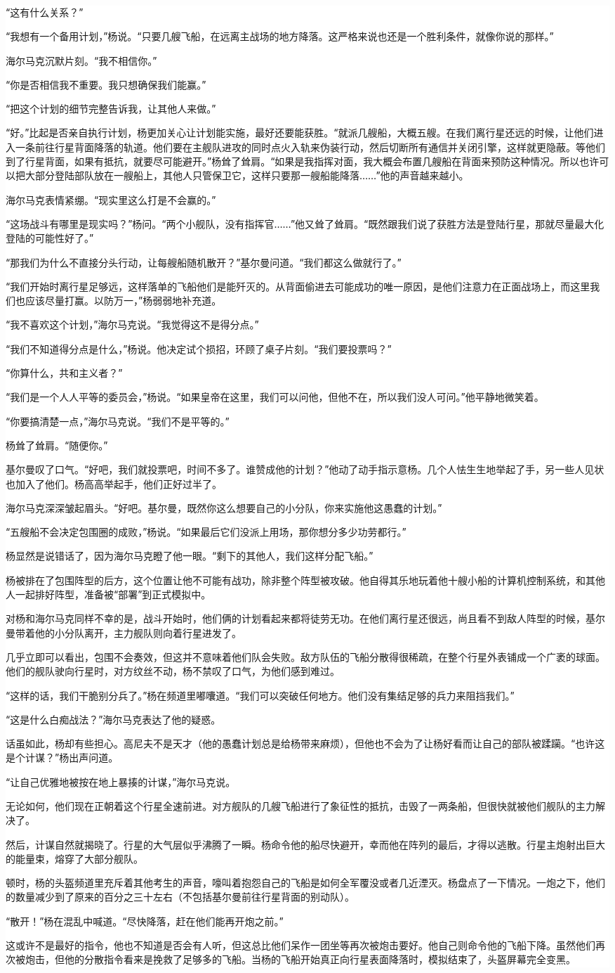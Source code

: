 “这有什么关系？”

“我想有一个备用计划，”杨说。“只要几艘飞船，在远离主战场的地方降落。这严格来说也还是一个胜利条件，就像你说的那样。”

海尔马克沉默片刻。“我不相信你。”

“你是否相信我不重要。我只想确保我们能赢。”

“把这个计划的细节完整告诉我，让其他人来做。”

“好。”比起是否亲自执行计划，杨更加关心让计划能实施，最好还要能获胜。“就派几艘船，大概五艘。在我们离行星还远的时候，让他们进入一条前往行星背面降落的轨道。他们要在主舰队进攻的同时点火入轨来伪装行动，然后切断所有通信并关闭引擎，这样就更隐蔽。等他们到了行星背面，如果有抵抗，就要尽可能避开。”杨耸了耸肩。“如果是我指挥对面，我大概会布置几艘船在背面来预防这种情况。所以也许可以把大部分登陆部队放在一艘船上，其他人只管保卫它，这样只要那一艘船能降落……”他的声音越来越小。

海尔马克表情紧绷。“现实里这么打是不会赢的。”

“这场战斗有哪里是现实吗？”杨问。“两个小舰队，没有指挥官……”他又耸了耸肩。“既然跟我们说了获胜方法是登陆行星，那就尽量最大化登陆的可能性好了。”

“那我们为什么不直接分头行动，让每艘船随机散开？”基尔曼问道。“我们都这么做就行了。”

“我们开始时离行星足够远，这样落单的飞船他们是能歼灭的。从背面偷进去可能成功的唯一原因，是他们注意力在正面战场上，而这里我们也应该尽量打赢。以防万一，”杨弱弱地补充道。

“我不喜欢这个计划，”海尔马克说。“我觉得这不是得分点。”

“我们不知道得分点是什么，”杨说。他决定试个损招，环顾了桌子片刻。“我们要投票吗？”

“你算什么，共和主义者？”

“我们是一个人人平等的委员会，”杨说。“如果皇帝在这里，我们可以问他，但他不在，所以我们没人可问。”他平静地微笑着。

“你要搞清楚一点，”海尔马克说。“我们不是平等的。”

杨耸了耸肩。“随便你。”

基尔曼叹了口气。“好吧，我们就投票吧，时间不多了。谁赞成他的计划？”他动了动手指示意杨。几个人怯生生地举起了手，另一些人见状也加入了他们。杨高高举起手，他们正好过半了。

海尔马克深深皱起眉头。“好吧。基尔曼，既然你这么想要自己的小分队，你来实施他这愚蠢的计划。”

“五艘船不会决定包围圈的成败，”杨说。“如果最后它们没派上用场，那你想分多少功劳都行。”

杨显然是说错话了，因为海尔马克瞪了他一眼。“剩下的其他人，我们这样分配飞船。”

杨被排在了包围阵型的后方，这个位置让他不可能有战功，除非整个阵型被攻破。他自得其乐地玩着他十艘小船的计算机控制系统，和其他人一起排好阵型，准备被“部署”到正式模拟中。

对杨和海尔马克同样不幸的是，战斗开始时，他们俩的计划看起来都将徒劳无功。在他们离行星还很远，尚且看不到敌人阵型的时候，基尔曼带着他的小分队离开，主力舰队则向着行星进发了。

几乎立即可以看出，包围不会奏效，但这并不意味着他们队会失败。敌方队伍的飞船分散得很稀疏，在整个行星外表铺成一个广袤的球面。他们的舰队驶向行星时，对方纹丝不动，杨不禁叹了口气，为他们感到难过。

“这样的话，我们干脆别分兵了。”杨在频道里嘟囔道。“我们可以突破任何地方。他们没有集结足够的兵力来阻挡我们。”

“这是什么白痴战法？”海尔马克表达了他的疑惑。

话虽如此，杨却有些担心。高尼夫不是天才（他的愚蠢计划总是给杨带来麻烦），但他也不会为了让杨好看而让自己的部队被蹂躏。“也许这是个计谋？”杨出声问道。

“让自己优雅地被按在地上暴揍的计谋，”海尔马克说。

无论如何，他们现在正朝着这个行星全速前进。对方舰队的几艘飞船进行了象征性的抵抗，击毁了一两条船，但很快就被他们舰队的主力解决了。

然后，计谋自然就揭晓了。行星的大气层似乎沸腾了一瞬。杨命令他的船尽快避开，幸而他在阵列的最后，才得以逃散。行星主炮射出巨大的能量束，熔穿了大部分舰队。

顿时，杨的头盔频道里充斥着其他考生的声音，嚎叫着抱怨自己的飞船是如何全军覆没或者几近湮灭。杨盘点了一下情况。一炮之下，他们的数量减少到了原来的百分之三十左右（不包括基尔曼前往行星背面的别动队）。

“散开！”杨在混乱中喊道。“尽快降落，赶在他们能再开炮之前。”

这或许不是最好的指令，他也不知道是否会有人听，但这总比他们呆作一团坐等再次被炮击要好。他自己则命令他的飞船下降。虽然他们再次被炮击，但他的分散指令看来是挽救了足够多的飞船。当杨的飞船开始真正向行星表面降落时，模拟结束了，头盔屏幕完全变黑。
